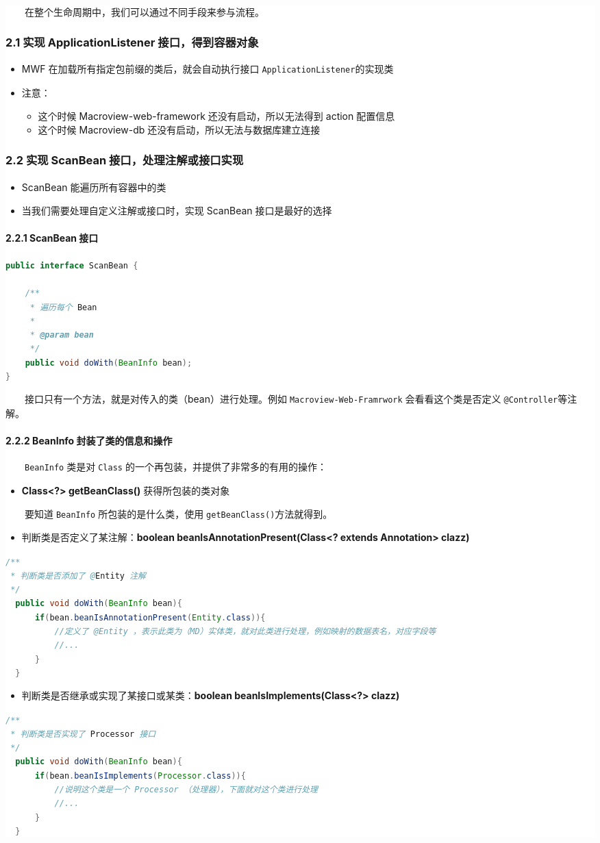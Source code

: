 　　在整个生命周期中，我们可以通过不同手段来参与流程。

### 2.1 实现 ApplicationListener 接口，得到容器对象

 + MWF 在加载所有指定包前缀的类后，就会自动执行接口 `ApplicationListener`的实现类

 + 注意：

   - 这个时候 Macroview-web-framework 还没有启动，所以无法得到 action 配置信息
   - 这个时候 Macroview-db 还没有启动，所以无法与数据库建立连接

### 2.2 实现 ScanBean 接口，处理注解或接口实现

 + ScanBean 能遍历所有容器中的类

 + 当我们需要处理自定义注解或接口时，实现 ScanBean 接口是最好的选择

#### 2.2.1 ScanBean 接口

```java
public interface ScanBean {

	/**
	 * 遍历每个 Bean
	 *
	 * @param bean
	 */
	public void doWith(BeanInfo bean);
}
```

　　接口只有一个方法，就是对传入的类（bean）进行处理。例如 `Macroview-Web-Framrwork` 会看看这个类是否定义 `@Controller`等注解。

#### 2.2.2 BeanInfo 封装了类的信息和操作

　　`BeanInfo` 类是对 `Class` 的一个再包装，并提供了非常多的有用的操作：

 + **Class<?> getBeanClass()** 获得所包装的类对象

　　要知道 `BeanInfo` 所包装的是什么类，使用 `getBeanClass()`方法就得到。

 + 判断类是否定义了某注解：**boolean beanIsAnnotationPresent(Class<? extends Annotation> clazz)**

```java
/**
 * 判断类是否添加了 @Entity 注解
 */
  public void doWith(BeanInfo bean){
      if(bean.beanIsAnnotationPresent(Entity.class)){
          //定义了 @Entity ，表示此类为（MD）实体类，就对此类进行处理，例如映射的数据表名，对应字段等
          //...
      }
  }
```

 + 判断类是否继承或实现了某接口或某类：**boolean beanIsImplements(Class<?> clazz)**

```java
/**
 * 判断类是否实现了 Processor 接口
 */
  public void doWith(BeanInfo bean){
      if(bean.beanIsImplements(Processor.class)){
          //说明这个类是一个 Processor （处理器），下面就对这个类进行处理
          //...
      }
  }
```
